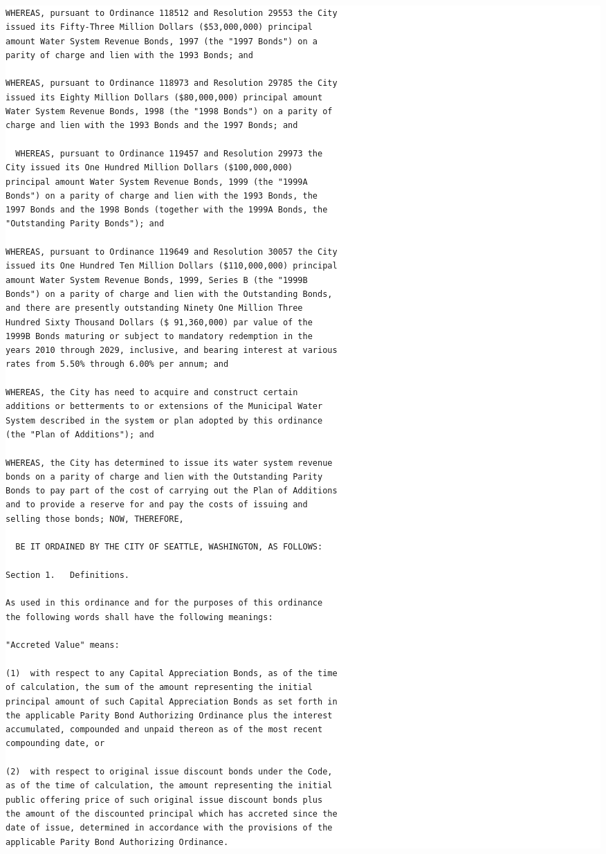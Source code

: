     WHEREAS, pursuant to Ordinance 118512 and Resolution 29553 the City  
    issued its Fifty-Three Million Dollars ($53,000,000) principal  
    amount Water System Revenue Bonds, 1997 (the "1997 Bonds") on a  
    parity of charge and lien with the 1993 Bonds; and  
  
    WHEREAS, pursuant to Ordinance 118973 and Resolution 29785 the City  
    issued its Eighty Million Dollars ($80,000,000) principal amount  
    Water System Revenue Bonds, 1998 (the "1998 Bonds") on a parity of  
    charge and lien with the 1993 Bonds and the 1997 Bonds; and  
  
      WHEREAS, pursuant to Ordinance 119457 and Resolution 29973 the  
    City issued its One Hundred Million Dollars ($100,000,000)  
    principal amount Water System Revenue Bonds, 1999 (the "1999A  
    Bonds") on a parity of charge and lien with the 1993 Bonds, the  
    1997 Bonds and the 1998 Bonds (together with the 1999A Bonds, the  
    "Outstanding Parity Bonds"); and  
  
    WHEREAS, pursuant to Ordinance 119649 and Resolution 30057 the City  
    issued its One Hundred Ten Million Dollars ($110,000,000) principal  
    amount Water System Revenue Bonds, 1999, Series B (the "1999B  
    Bonds") on a parity of charge and lien with the Outstanding Bonds,  
    and there are presently outstanding Ninety One Million Three  
    Hundred Sixty Thousand Dollars ($ 91,360,000) par value of the  
    1999B Bonds maturing or subject to mandatory redemption in the  
    years 2010 through 2029, inclusive, and bearing interest at various  
    rates from 5.50% through 6.00% per annum; and  
  
    WHEREAS, the City has need to acquire and construct certain  
    additions or betterments to or extensions of the Municipal Water  
    System described in the system or plan adopted by this ordinance  
    (the "Plan of Additions"); and  
  
    WHEREAS, the City has determined to issue its water system revenue  
    bonds on a parity of charge and lien with the Outstanding Parity  
    Bonds to pay part of the cost of carrying out the Plan of Additions  
    and to provide a reserve for and pay the costs of issuing and  
    selling those bonds; NOW, THEREFORE,  
  
      BE IT ORDAINED BY THE CITY OF SEATTLE, WASHINGTON, AS FOLLOWS:  
  
    Section 1.   Definitions.  
  
    As used in this ordinance and for the purposes of this ordinance  
    the following words shall have the following meanings:  
  
    "Accreted Value" means:  
  
    (1)  with respect to any Capital Appreciation Bonds, as of the time  
    of calculation, the sum of the amount representing the initial  
    principal amount of such Capital Appreciation Bonds as set forth in  
    the applicable Parity Bond Authorizing Ordinance plus the interest  
    accumulated, compounded and unpaid thereon as of the most recent  
    compounding date, or  
  
    (2)  with respect to original issue discount bonds under the Code,  
    as of the time of calculation, the amount representing the initial  
    public offering price of such original issue discount bonds plus  
    the amount of the discounted principal which has accreted since the  
    date of issue, determined in accordance with the provisions of the  
    applicable Parity Bond Authorizing Ordinance.  
  